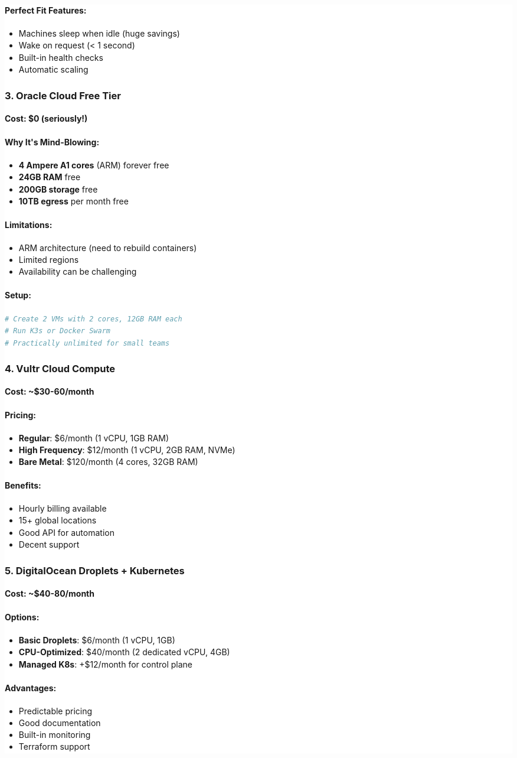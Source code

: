 #### Perfect Fit Features:
- Machines sleep when idle (huge savings)
- Wake on request (< 1 second)
- Built-in health checks
- Automatic scaling

### 3. **Oracle Cloud Free Tier**
**Cost: $0 (seriously!)**

#### Why It's Mind-Blowing:
- **4 Ampere A1 cores** (ARM) forever free
- **24GB RAM** free
- **200GB storage** free
- **10TB egress** per month free

#### Limitations:
- ARM architecture (need to rebuild containers)
- Limited regions
- Availability can be challenging

#### Setup:
```bash
# Create 2 VMs with 2 cores, 12GB RAM each
# Run K3s or Docker Swarm
# Practically unlimited for small teams
```

### 4. **Vultr Cloud Compute**
**Cost: ~$30-60/month**

#### Pricing:
- **Regular**: $6/month (1 vCPU, 1GB RAM)
- **High Frequency**: $12/month (1 vCPU, 2GB RAM, NVMe)
- **Bare Metal**: $120/month (4 cores, 32GB RAM)

#### Benefits:
- Hourly billing available
- 15+ global locations
- Good API for automation
- Decent support

### 5. **DigitalOcean Droplets + Kubernetes**
**Cost: ~$40-80/month**

#### Options:
- **Basic Droplets**: $6/month (1 vCPU, 1GB)
- **CPU-Optimized**: $40/month (2 dedicated vCPU, 4GB)
- **Managed K8s**: +$12/month for control plane

#### Advantages:
- Predictable pricing
- Good documentation
- Built-in monitoring
- Terraform support
